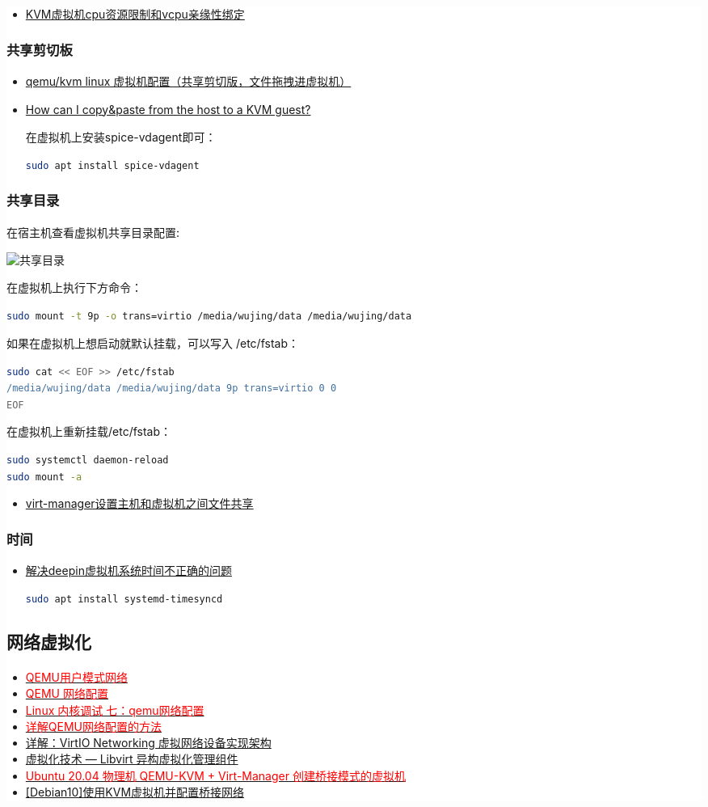 - [KVM虚拟机cpu资源限制和vcpu亲缘性绑定](https://www.cnblogs.com/anay/p/11121708.html)

### 共享剪切板

- [qemu/kvm linux 虚拟机配置（共享剪切版，文件拖拽进虚拟机）](https://blog.csdn.net/qq_33831360/article/details/123700719)
- [How can I copy&paste from the host to a KVM guest?](https://askubuntu.com/questions/858649/how-can-i-copypaste-from-the-host-to-a-kvm-guest)

  在虚拟机上安装spice-vdagent即可：

  ```bash
  sudo apt install spice-vdagent
  ```

### 共享目录

在宿主机查看虚拟机共享目录配置:

![共享目录](https://cdn.jsdelivr.net/gh/realwujing/picture-bed/20240202130011.png)

在虚拟机上执行下方命令：

```bash
sudo mount -t 9p -o trans=virtio /media/wujing/data /media/wujing/data
```

如果在虚拟机上想启动就默认挂载，可以写入 /etc/fstab：

```bash
sudo cat << EOF >> /etc/fstab
/media/wujing/data /media/wujing/data 9p trans=virtio 0 0
EOF
```

在虚拟机上重新挂载/etc/fstab：

```bash
sudo systemctl daemon-reload
sudo mount -a
```

- [virt-manager设置主机和虚拟机之间文件共享](https://blog.csdn.net/sinat_38816924/article/details/120284285)

### 时间

- [解决deepin虚拟机系统时间不正确的问题](https://blog.csdn.net/fcdm_/article/details/122150246)

    ```bash
    sudo apt install systemd-timesyncd
    ```

## 网络虚拟化

- [<font color=Red>QEMU用户模式网络</font>](https://blog.csdn.net/m0_43406494/article/details/124827927)
- [<font color=Red>QEMU 网络配置</font>](https://tomwei7.com/2021/10/09/qemu-network-config/)
- [<font color=Red>Linux 内核调试 七：qemu网络配置</font>](https://blog.csdn.net/OnlyLove_/article/details/124536607)
- [<font color=Red>详解QEMU网络配置的方法</font>](https://www.jb51.net/article/97216.htm)
- [详解：VirtIO Networking 虚拟网络设备实现架构](https://mp.weixin.qq.com/s/aFOcuyypU1KdcdOecs8DdQ)
- [虚拟化技术 — Libvirt 异构虚拟化管理组件](https://mp.weixin.qq.com/s/oEDuaFs7DQM3zMCIx_CiFA)
- [<font color=Red>Ubuntu 20.04 物理机 QEMU-KVM + Virt-Manager 创建桥接模式的虚拟机</font>](https://www.cnblogs.com/whjblog/p/17213359.html)
- [[Debian10]使用KVM虚拟机并配置桥接网络](https://www.cnblogs.com/DouglasLuo/p/12731591.html)
